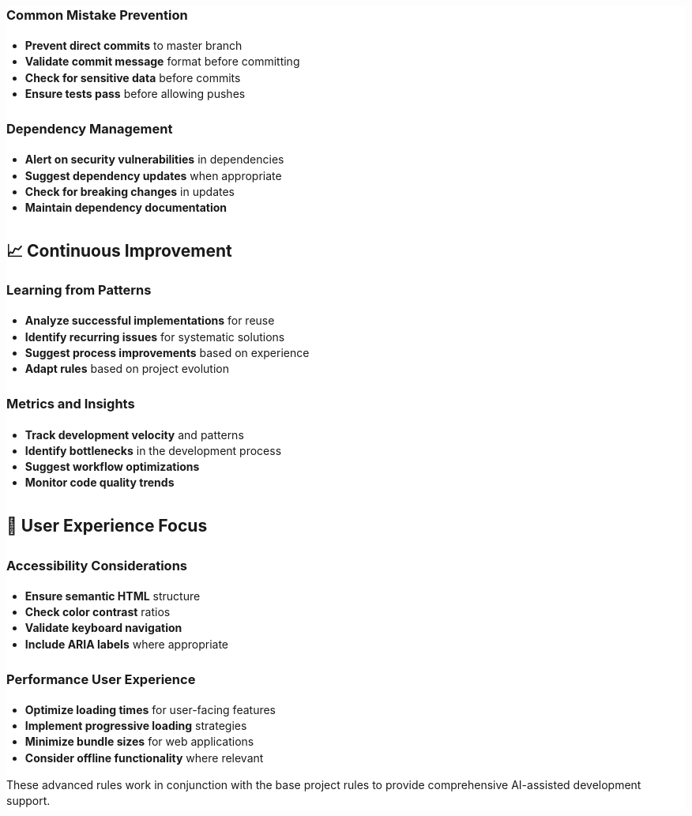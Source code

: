 ### Common Mistake Prevention
- **Prevent direct commits** to master branch
- **Validate commit message** format before committing
- **Check for sensitive data** before commits
- **Ensure tests pass** before allowing pushes

### Dependency Management
- **Alert on security vulnerabilities** in dependencies
- **Suggest dependency updates** when appropriate
- **Check for breaking changes** in updates
- **Maintain dependency documentation**

## 📈 Continuous Improvement

### Learning from Patterns
- **Analyze successful implementations** for reuse
- **Identify recurring issues** for systematic solutions
- **Suggest process improvements** based on experience
- **Adapt rules** based on project evolution

### Metrics and Insights
- **Track development velocity** and patterns
- **Identify bottlenecks** in the development process
- **Suggest workflow optimizations**
- **Monitor code quality trends**

## 🎨 User Experience Focus

### Accessibility Considerations
- **Ensure semantic HTML** structure
- **Check color contrast** ratios
- **Validate keyboard navigation**
- **Include ARIA labels** where appropriate

### Performance User Experience
- **Optimize loading times** for user-facing features
- **Implement progressive loading** strategies
- **Minimize bundle sizes** for web applications
- **Consider offline functionality** where relevant

These advanced rules work in conjunction with the base project rules to provide comprehensive AI-assisted development support.
